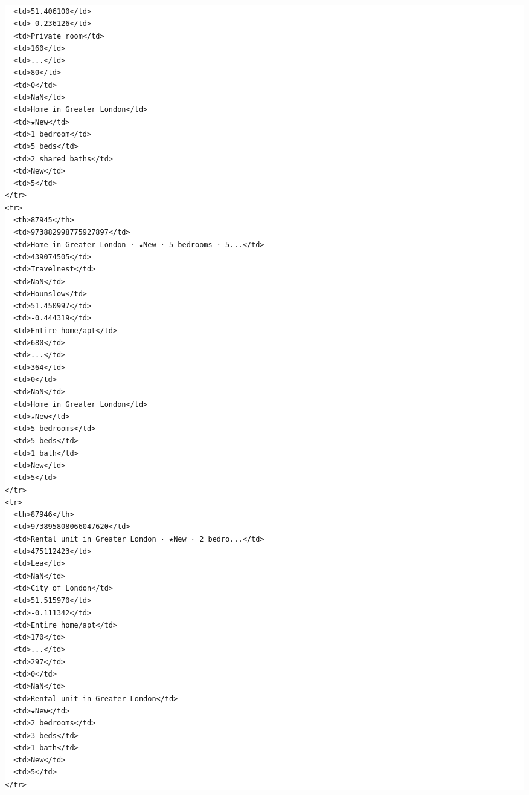       <td>51.406100</td>
      <td>-0.236126</td>
      <td>Private room</td>
      <td>160</td>
      <td>...</td>
      <td>80</td>
      <td>0</td>
      <td>NaN</td>
      <td>Home in Greater London</td>
      <td>★New</td>
      <td>1 bedroom</td>
      <td>5 beds</td>
      <td>2 shared baths</td>
      <td>New</td>
      <td>5</td>
    </tr>
    <tr>
      <th>87945</th>
      <td>973882998775927897</td>
      <td>Home in Greater London · ★New · 5 bedrooms · 5...</td>
      <td>439074505</td>
      <td>Travelnest</td>
      <td>NaN</td>
      <td>Hounslow</td>
      <td>51.450997</td>
      <td>-0.444319</td>
      <td>Entire home/apt</td>
      <td>680</td>
      <td>...</td>
      <td>364</td>
      <td>0</td>
      <td>NaN</td>
      <td>Home in Greater London</td>
      <td>★New</td>
      <td>5 bedrooms</td>
      <td>5 beds</td>
      <td>1 bath</td>
      <td>New</td>
      <td>5</td>
    </tr>
    <tr>
      <th>87946</th>
      <td>973895808066047620</td>
      <td>Rental unit in Greater London · ★New · 2 bedro...</td>
      <td>475112423</td>
      <td>Lea</td>
      <td>NaN</td>
      <td>City of London</td>
      <td>51.515970</td>
      <td>-0.111342</td>
      <td>Entire home/apt</td>
      <td>170</td>
      <td>...</td>
      <td>297</td>
      <td>0</td>
      <td>NaN</td>
      <td>Rental unit in Greater London</td>
      <td>★New</td>
      <td>2 bedrooms</td>
      <td>3 beds</td>
      <td>1 bath</td>
      <td>New</td>
      <td>5</td>
    </tr>